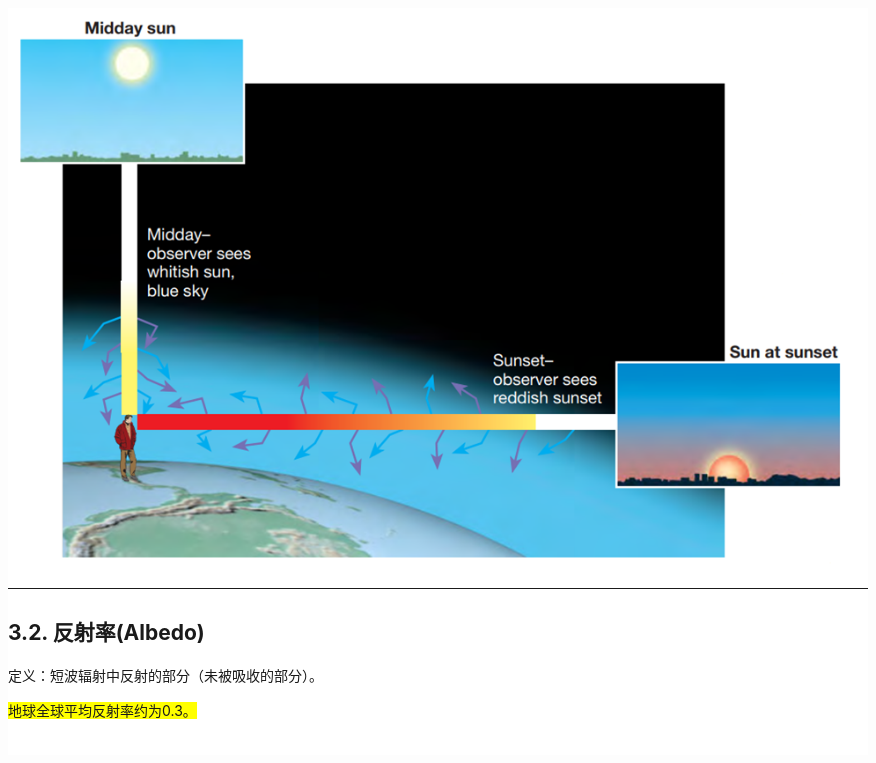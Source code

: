![](images/ch05_辐射与能量平衡/散射-03.png)  

---

## 3.2. 反射率(Albedo)


定义：短波辐射中反射的部分（未被吸收的部分）。

<span style='background-color:yellow'>地球全球平均反射率约为0.3。</span>

<br>
